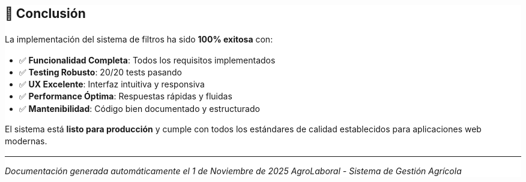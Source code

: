 ## 🎯 Conclusión

La implementación del sistema de filtros ha sido **100% exitosa** con:

- ✅ **Funcionalidad Completa**: Todos los requisitos implementados
- ✅ **Testing Robusto**: 20/20 tests pasando
- ✅ **UX Excelente**: Interfaz intuitiva y responsiva
- ✅ **Performance Óptima**: Respuestas rápidas y fluidas
- ✅ **Mantenibilidad**: Código bien documentado y estructurado

El sistema está **listo para producción** y cumple con todos los estándares de calidad establecidos para aplicaciones web modernas.

---

*Documentación generada automáticamente el 1 de Noviembre de 2025*
*AgroLaboral - Sistema de Gestión Agrícola*